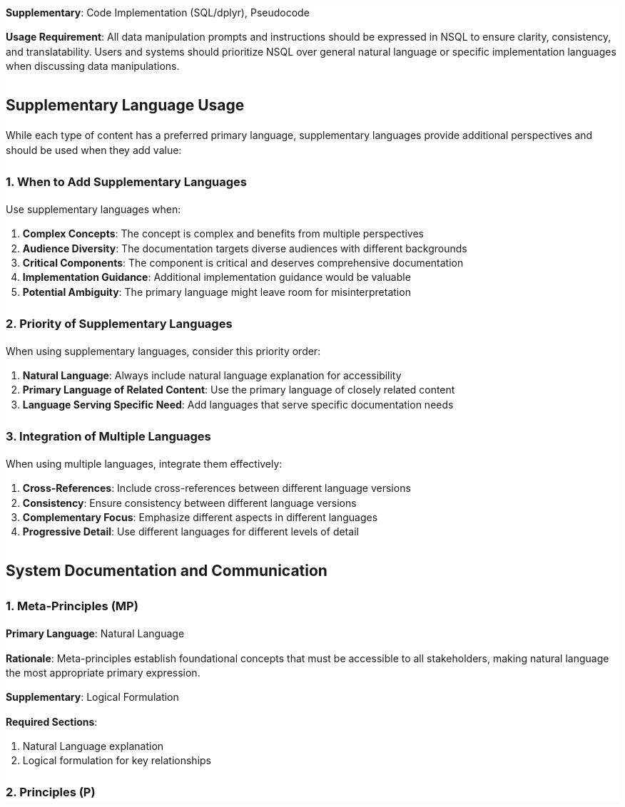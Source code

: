 **Supplementary**: Code Implementation (SQL/dplyr), Pseudocode

**Usage Requirement**: All data manipulation prompts and instructions should be expressed in NSQL to ensure clarity, consistency, and translatability. Users and systems should prioritize NSQL over general natural language or specific implementation languages when discussing data manipulations.

## Supplementary Language Usage

While each type of content has a preferred primary language, supplementary languages provide additional perspectives and should be used when they add value:

### 1. When to Add Supplementary Languages

Use supplementary languages when:

1. **Complex Concepts**: The concept is complex and benefits from multiple perspectives
2. **Audience Diversity**: The documentation targets diverse audiences with different backgrounds
3. **Critical Components**: The component is critical and deserves comprehensive documentation
4. **Implementation Guidance**: Additional implementation guidance would be valuable
5. **Potential Ambiguity**: The primary language might leave room for misinterpretation

### 2. Priority of Supplementary Languages

When using supplementary languages, consider this priority order:

1. **Natural Language**: Always include natural language explanation for accessibility
2. **Primary Language of Related Content**: Use the primary language of closely related content
3. **Language Serving Specific Need**: Add languages that serve specific documentation needs

### 3. Integration of Multiple Languages

When using multiple languages, integrate them effectively:

1. **Cross-References**: Include cross-references between different language versions
2. **Consistency**: Ensure consistency between different language versions
3. **Complementary Focus**: Emphasize different aspects in different languages
4. **Progressive Detail**: Use different languages for different levels of detail

## System Documentation and Communication

### 1. Meta-Principles (MP)

**Primary Language**: Natural Language

**Rationale**: Meta-principles establish foundational concepts that must be accessible to all stakeholders, making natural language the most appropriate primary expression.

**Supplementary**: Logical Formulation

**Required Sections**:
1. Natural Language explanation
2. Logical formulation for key relationships

### 2. Principles (P)
